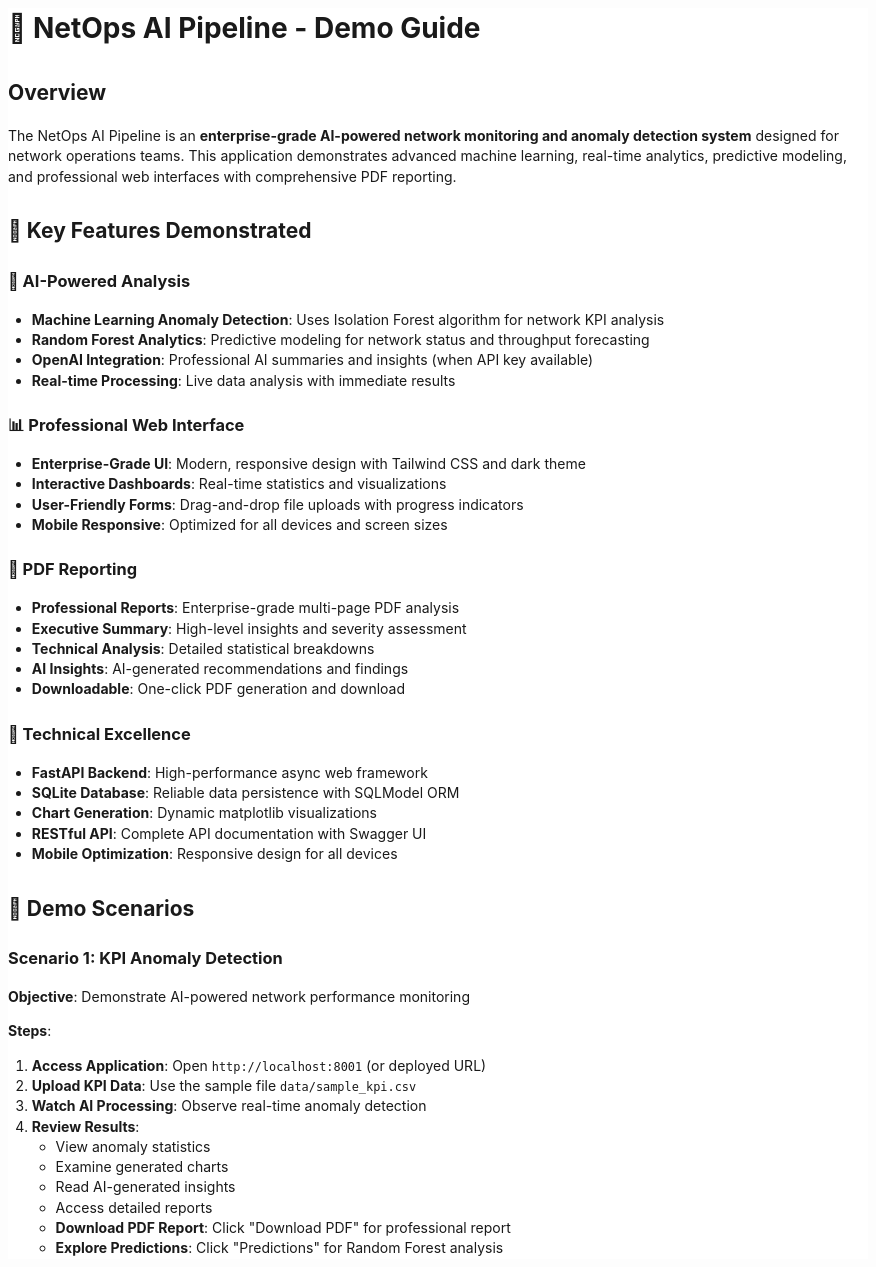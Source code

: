 # 🚀 NetOps AI Pipeline - Demo Guide

## Overview
The NetOps AI Pipeline is an **enterprise-grade AI-powered network monitoring and anomaly detection system** designed for network operations teams. This application demonstrates advanced machine learning, real-time analytics, predictive modeling, and professional web interfaces with comprehensive PDF reporting.

## 🎯 Key Features Demonstrated

### 🤖 AI-Powered Analysis
- **Machine Learning Anomaly Detection**: Uses Isolation Forest algorithm for network KPI analysis
- **Random Forest Analytics**: Predictive modeling for network status and throughput forecasting
- **OpenAI Integration**: Professional AI summaries and insights (when API key available)
- **Real-time Processing**: Live data analysis with immediate results

### 📊 Professional Web Interface
- **Enterprise-Grade UI**: Modern, responsive design with Tailwind CSS and dark theme
- **Interactive Dashboards**: Real-time statistics and visualizations
- **User-Friendly Forms**: Drag-and-drop file uploads with progress indicators
- **Mobile Responsive**: Optimized for all devices and screen sizes

### 📄 PDF Reporting
- **Professional Reports**: Enterprise-grade multi-page PDF analysis
- **Executive Summary**: High-level insights and severity assessment
- **Technical Analysis**: Detailed statistical breakdowns
- **AI Insights**: AI-generated recommendations and findings
- **Downloadable**: One-click PDF generation and download

### 🔧 Technical Excellence
- **FastAPI Backend**: High-performance async web framework
- **SQLite Database**: Reliable data persistence with SQLModel ORM
- **Chart Generation**: Dynamic matplotlib visualizations
- **RESTful API**: Complete API documentation with Swagger UI
- **Mobile Optimization**: Responsive design for all devices

## 🧪 Demo Scenarios

### Scenario 1: KPI Anomaly Detection
**Objective**: Demonstrate AI-powered network performance monitoring

**Steps**:
1. **Access Application**: Open `http://localhost:8001` (or deployed URL)
2. **Upload KPI Data**: Use the sample file `data/sample_kpi.csv`
3. **Watch AI Processing**: Observe real-time anomaly detection
4. **Review Results**: 
   - View anomaly statistics
   - Examine generated charts
   - Read AI-generated insights
   - Access detailed reports
   - **Download PDF Report**: Click "Download PDF" for professional report
   - **Explore Predictions**: Click "Predictions" for Random Forest analysis
